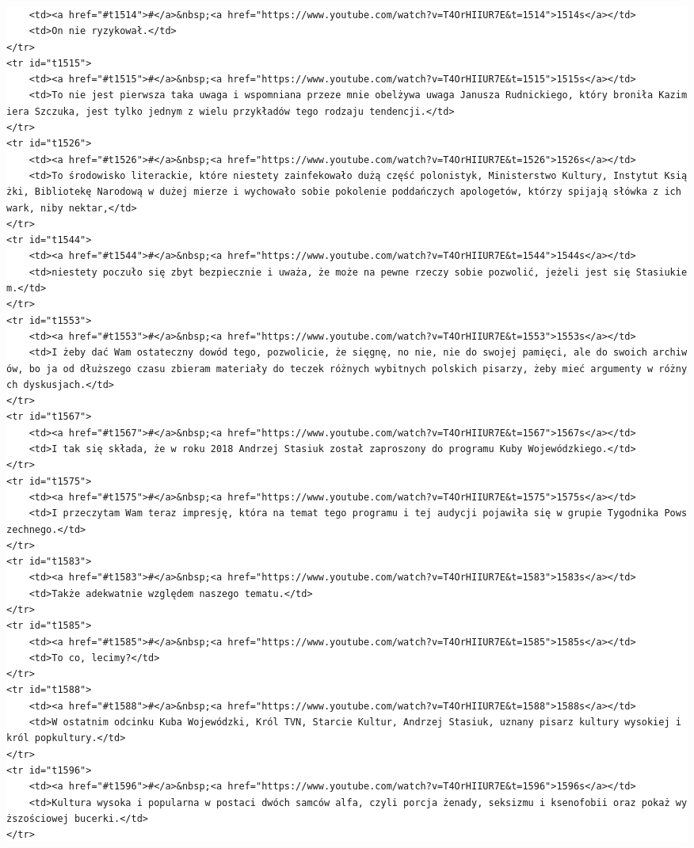        <td><a href="#t1514">#</a>&nbsp;<a href="https://www.youtube.com/watch?v=T4OrHIIUR7E&t=1514">1514s</a></td>
        <td>On nie ryzykował.</td>
    </tr>
    <tr id="t1515">
        <td><a href="#t1515">#</a>&nbsp;<a href="https://www.youtube.com/watch?v=T4OrHIIUR7E&t=1515">1515s</a></td>
        <td>To nie jest pierwsza taka uwaga i wspomniana przeze mnie obelżywa uwaga Janusza Rudnickiego, który broniła Kazimiera Szczuka, jest tylko jednym z wielu przykładów tego rodzaju tendencji.</td>
    </tr>
    <tr id="t1526">
        <td><a href="#t1526">#</a>&nbsp;<a href="https://www.youtube.com/watch?v=T4OrHIIUR7E&t=1526">1526s</a></td>
        <td>To środowisko literackie, które niestety zainfekowało dużą część polonistyk, Ministerstwo Kultury, Instytut Książki, Bibliotekę Narodową w dużej mierze i wychowało sobie pokolenie poddańczych apologetów, którzy spijają słówka z ich wark, niby nektar,</td>
    </tr>
    <tr id="t1544">
        <td><a href="#t1544">#</a>&nbsp;<a href="https://www.youtube.com/watch?v=T4OrHIIUR7E&t=1544">1544s</a></td>
        <td>niestety poczuło się zbyt bezpiecznie i uważa, że może na pewne rzeczy sobie pozwolić, jeżeli jest się Stasiukiem.</td>
    </tr>
    <tr id="t1553">
        <td><a href="#t1553">#</a>&nbsp;<a href="https://www.youtube.com/watch?v=T4OrHIIUR7E&t=1553">1553s</a></td>
        <td>I żeby dać Wam ostateczny dowód tego, pozwolicie, że sięgnę, no nie, nie do swojej pamięci, ale do swoich archiwów, bo ja od dłuższego czasu zbieram materiały do teczek różnych wybitnych polskich pisarzy, żeby mieć argumenty w różnych dyskusjach.</td>
    </tr>
    <tr id="t1567">
        <td><a href="#t1567">#</a>&nbsp;<a href="https://www.youtube.com/watch?v=T4OrHIIUR7E&t=1567">1567s</a></td>
        <td>I tak się składa, że w roku 2018 Andrzej Stasiuk został zaproszony do programu Kuby Wojewódzkiego.</td>
    </tr>
    <tr id="t1575">
        <td><a href="#t1575">#</a>&nbsp;<a href="https://www.youtube.com/watch?v=T4OrHIIUR7E&t=1575">1575s</a></td>
        <td>I przeczytam Wam teraz impresję, która na temat tego programu i tej audycji pojawiła się w grupie Tygodnika Powszechnego.</td>
    </tr>
    <tr id="t1583">
        <td><a href="#t1583">#</a>&nbsp;<a href="https://www.youtube.com/watch?v=T4OrHIIUR7E&t=1583">1583s</a></td>
        <td>Także adekwatnie względem naszego tematu.</td>
    </tr>
    <tr id="t1585">
        <td><a href="#t1585">#</a>&nbsp;<a href="https://www.youtube.com/watch?v=T4OrHIIUR7E&t=1585">1585s</a></td>
        <td>To co, lecimy?</td>
    </tr>
    <tr id="t1588">
        <td><a href="#t1588">#</a>&nbsp;<a href="https://www.youtube.com/watch?v=T4OrHIIUR7E&t=1588">1588s</a></td>
        <td>W ostatnim odcinku Kuba Wojewódzki, Król TVN, Starcie Kultur, Andrzej Stasiuk, uznany pisarz kultury wysokiej i król popkultury.</td>
    </tr>
    <tr id="t1596">
        <td><a href="#t1596">#</a>&nbsp;<a href="https://www.youtube.com/watch?v=T4OrHIIUR7E&t=1596">1596s</a></td>
        <td>Kultura wysoka i popularna w postaci dwóch samców alfa, czyli porcja żenady, seksizmu i ksenofobii oraz pokaż wyższościowej bucerki.</td>
    </tr>